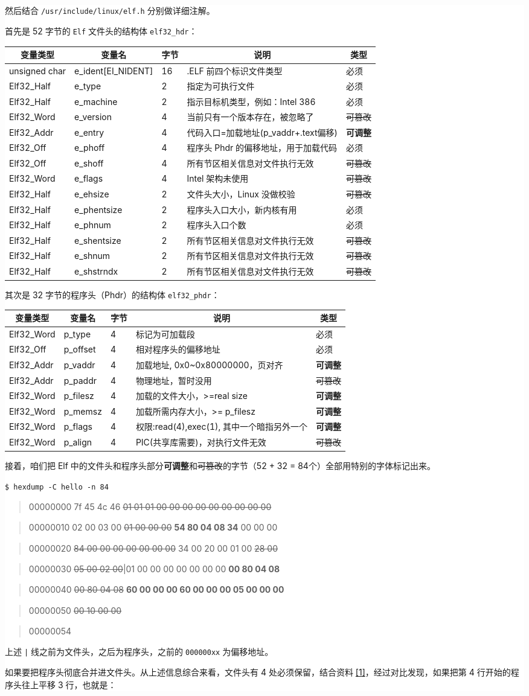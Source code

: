 然后结合 `/usr/include/linux/elf.h` 分别做详细注解。

首先是 52 字节的 `Elf` 文件头的结构体 `elf32_hdr`：


  变量类型     |  变量名           | 字节  | 说明                   | 类型
 --------------|-------------------|-------|------------------------|-------
  unsigned char|e_ident[EI_NIDENT] |16     | .ELF 前四个标识文件类型| 必须
  Elf32_Half   |e_type             |2      | 指定为可执行文件 | 必须
  Elf32_Half   |e_machine          |2      | 指示目标机类型，例如：Intel 386 | 必须
  Elf32_Word   |e_version          |4      | 当前只有一个版本存在，被忽略了 | ~~可篡改~~
  Elf32_Addr   |e_entry            |4      | 代码入口=加载地址(p_vaddr+.text偏移) | **可调整**
  Elf32_Off    |e_phoff            |4      | 程序头 Phdr 的偏移地址，用于加载代码| 必须
  Elf32_Off    |e_shoff            |4      | 所有节区相关信息对文件执行无效 | ~~可篡改~~
  Elf32_Word   |e_flags            |4      | Intel 架构未使用 | ~~可篡改~~
  Elf32_Half   |e_ehsize           |2      | 文件头大小，Linux 没做校验 | ~~可篡改~~
  Elf32_Half   |e_phentsize        |2      | 程序头入口大小，新内核有用 | 必须
  Elf32_Half   |e_phnum            |2      | 程序头入口个数 | 必须
  Elf32_Half   |e_shentsize        |2      | 所有节区相关信息对文件执行无效 | ~~可篡改~~
  Elf32_Half   |e_shnum            |2      | 所有节区相关信息对文件执行无效 | ~~可篡改~~
  Elf32_Half   |e_shstrndx         |2      | 所有节区相关信息对文件执行无效 | ~~可篡改~~

其次是 32 字节的程序头（Phdr）的结构体 `elf32_phdr`：

  变量类型     |  变量名  | 字节  | 说明           | 类型
 --------------|----------|-------|----------------|-------
  Elf32_Word   |p_type    |4      | 标记为可加载段 | 必须
  Elf32_Off    |p_offset  |4      | 相对程序头的偏移地址| 必须
  Elf32_Addr   |p_vaddr   |4      | 加载地址, 0x0~0x80000000，页对齐 | **可调整**
  Elf32_Addr   |p_paddr   |4      | 物理地址，暂时没用 | ~~可篡改~~
  Elf32_Word   |p_filesz  |4      | 加载的文件大小，>=real size | **可调整**
  Elf32_Word   |p_memsz   |4      | 加载所需内存大小，>= p_filesz | **可调整**
  Elf32_Word   |p_flags   |4      | 权限:read(4),exec(1), 其中一个暗指另外一个|**可调整**
  Elf32_Word   |p_align   |4      | PIC(共享库需要)，对执行文件无效 | ~~可篡改~~

接着，咱们把 Elf 中的文件头和程序头部分**可调整**和~~可篡改~~的字节（52 + 32 = 84个）全部用特别的字体标记出来。

```
$ hexdump -C hello -n 84
```


> 00000000  7f 45 4c 46 ~~01 01 01 00  00 00 00 00 00 00 00 00~~

> 00000010  02 00 03 00 ~~01 00 00 00~~ **54 80 04 08 34** 00 00 00

> 00000020  ~~84 00 00 00 00 00 00 00~~  34 00 20 00 01 00 ~~28 00~~

> 00000030  ~~05 00 02 00~~|01 00 00 00  00 00 00 00 **00 80 04 08**

> 00000040  ~~00 80 04 08~~ **60 00 00 00  60 00 00 00 05 00 00 00**

> 00000050  ~~00 10 00 00~~

> 00000054

上述 `|` 线之前为文件头，之后为程序头，之前的 `000000xx` 为偏移地址。

如果要把程序头彻底合并进文件头。从上述信息综合来看，文件头有 4 处必须保留，结合资料 [\[1\]][1]，经过对比发现，如果把第 4 行开始的程序头往上平移 3 行，也就是：


[100]: 02-chapter2.markdown
[100]: 02-chapter2.markdown
 [1]: http://www.muppetlabs.com/~breadbox/software/tiny/teensy.html
 [2]: http://blog.chinaunix.net/u/19881/showart_215242.html
 [3]: http://www.xxlinux.com/linux/article/development/soft/20070424/8267.html
 [4]: http://www.faqs.org/docs/Linux-HOWTO/GCC-HOWTO.html
 [5]: http://linux.jinr.ru/usoft/WWW/www_debian.org/Documentation/elf/elf.html
 [6]: http://www.linuxforums.org/misc/understanding_elf_using_readelf_and_objdump.html
 [7]: http://www.ibm.com/developerworks/linux/library/l-shlibs.html
 [8]: http://www.gexin.com.cn/UploadFile/document2008119102415.pdf
 [9]: http://www.ibm.com/developerworks/cn/linux/l-assembly/index.html
 [10]: http://sourceforge.net/projects/libraryopt
 [11]: http://refspecs.linuxbase.org/elf/elf.pdf
 [12]: http://www.muppetlabs.com/~breadbox/software/ELF.txt
 [13]: http://162.105.203.48/web/gaikuang/submission/TN05.ELF.Format.Summary.pdf
 [14]: http://www.xfocus.net/articles/200105/174.html
 [15]: http://sparksandflames.com/files/x86InstructionChart.html
